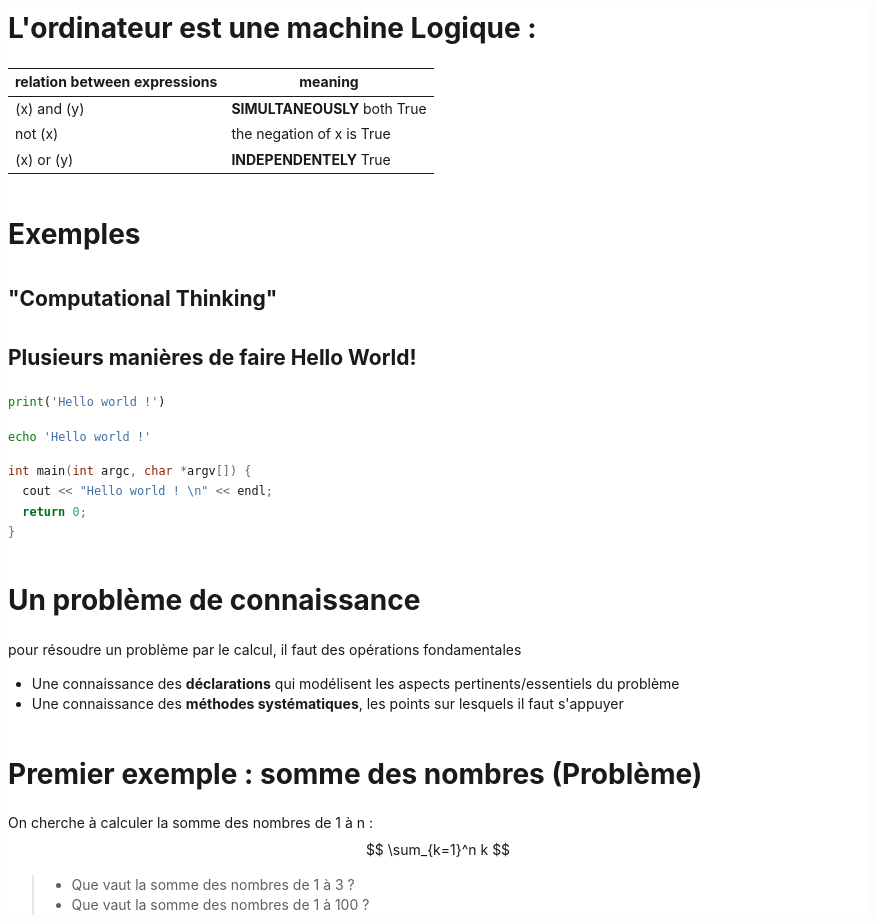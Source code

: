 # L'ordinateur est une machine Logique :


|relation between expressions| meaning|
|----------|--------|
| (x) and (y)  | **SIMULTANEOUSLY** both True |
| not (x) | the negation of x is True |
| (x) or (y) | **INDEPENDENTELY**  True |


# Exemples

## "Computational Thinking"


## Plusieurs manières de faire Hello World!

~~~python
print('Hello world !')
~~~

~~~bash
echo 'Hello world !'
~~~

~~~{.c .numberLines startFrom="5"}
int main(int argc, char *argv[]) {
  cout << "Hello world ! \n" << endl;
  return 0;
} 
~~~

# Un problème de connaissance
pour résoudre un problème par le calcul, il faut des opérations fondamentales 

- Une  connaissance  des **déclarations** qui modélisent les aspects pertinents/essentiels du problème
- Une  connaissance  des  **méthodes systématiques**, les points sur lesquels il faut s'appuyer

# Premier exemple : somme des nombres (Problème)
On cherche à calculer la somme des nombres de 1 à n :  
$$
\sum_{k=1}^n k
$$


> - Que vaut la somme des nombres de 1 à 3 ?  
> - Que vaut la somme des nombres de 1 à 100 ? 
